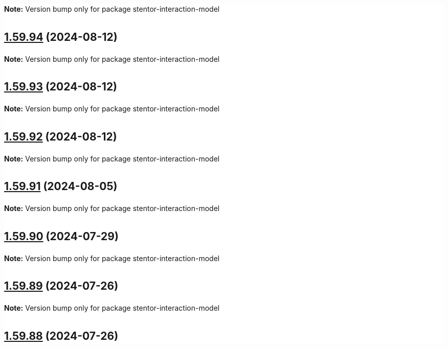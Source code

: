 **Note:** Version bump only for package stentor-interaction-model





## [1.59.94](https://github.com/stentorium/stentor/compare/v1.59.93...v1.59.94) (2024-08-12)

**Note:** Version bump only for package stentor-interaction-model





## [1.59.93](https://github.com/stentorium/stentor/compare/v1.59.92...v1.59.93) (2024-08-12)

**Note:** Version bump only for package stentor-interaction-model





## [1.59.92](https://github.com/stentorium/stentor/compare/v1.59.91...v1.59.92) (2024-08-12)

**Note:** Version bump only for package stentor-interaction-model





## [1.59.91](https://github.com/stentorium/stentor/compare/v1.59.90...v1.59.91) (2024-08-05)

**Note:** Version bump only for package stentor-interaction-model





## [1.59.90](https://github.com/stentorium/stentor/compare/v1.59.89...v1.59.90) (2024-07-29)

**Note:** Version bump only for package stentor-interaction-model





## [1.59.89](https://github.com/stentorium/stentor/compare/v1.59.88...v1.59.89) (2024-07-26)

**Note:** Version bump only for package stentor-interaction-model





## [1.59.88](https://github.com/stentorium/stentor/compare/v1.59.87...v1.59.88) (2024-07-26)
